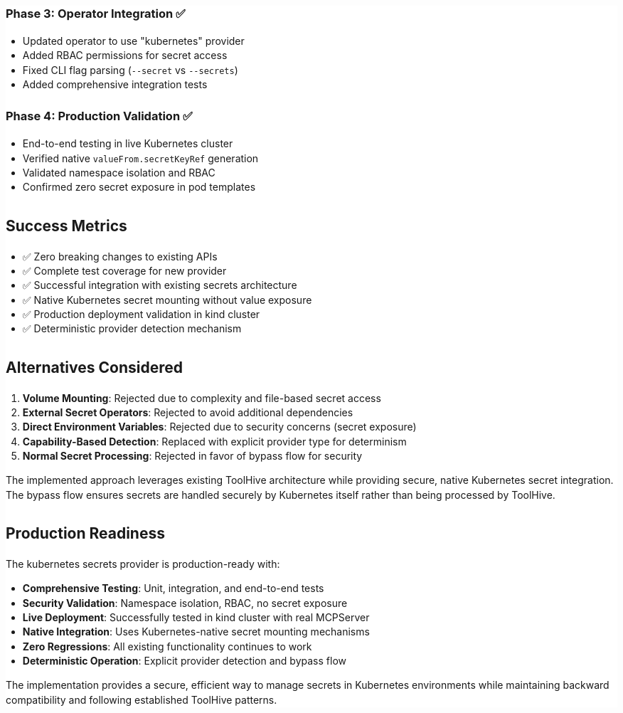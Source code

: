 ### Phase 3: Operator Integration ✅
- Updated operator to use "kubernetes" provider
- Added RBAC permissions for secret access
- Fixed CLI flag parsing (`--secret` vs `--secrets`)
- Added comprehensive integration tests

### Phase 4: Production Validation ✅
- End-to-end testing in live Kubernetes cluster
- Verified native `valueFrom.secretKeyRef` generation
- Validated namespace isolation and RBAC
- Confirmed zero secret exposure in pod templates

## Success Metrics

- ✅ Zero breaking changes to existing APIs
- ✅ Complete test coverage for new provider
- ✅ Successful integration with existing secrets architecture
- ✅ Native Kubernetes secret mounting without value exposure
- ✅ Production deployment validation in kind cluster
- ✅ Deterministic provider detection mechanism

## Alternatives Considered

1. **Volume Mounting**: Rejected due to complexity and file-based secret access
2. **External Secret Operators**: Rejected to avoid additional dependencies
3. **Direct Environment Variables**: Rejected due to security concerns (secret exposure)
4. **Capability-Based Detection**: Replaced with explicit provider type for determinism
5. **Normal Secret Processing**: Rejected in favor of bypass flow for security

The implemented approach leverages existing ToolHive architecture while providing secure, native Kubernetes secret integration. The bypass flow ensures secrets are handled securely by Kubernetes itself rather than being processed by ToolHive.

## Production Readiness

The kubernetes secrets provider is production-ready with:

- **Comprehensive Testing**: Unit, integration, and end-to-end tests
- **Security Validation**: Namespace isolation, RBAC, no secret exposure
- **Live Deployment**: Successfully tested in kind cluster with real MCPServer
- **Native Integration**: Uses Kubernetes-native secret mounting mechanisms
- **Zero Regressions**: All existing functionality continues to work
- **Deterministic Operation**: Explicit provider detection and bypass flow

The implementation provides a secure, efficient way to manage secrets in Kubernetes environments while maintaining backward compatibility and following established ToolHive patterns.